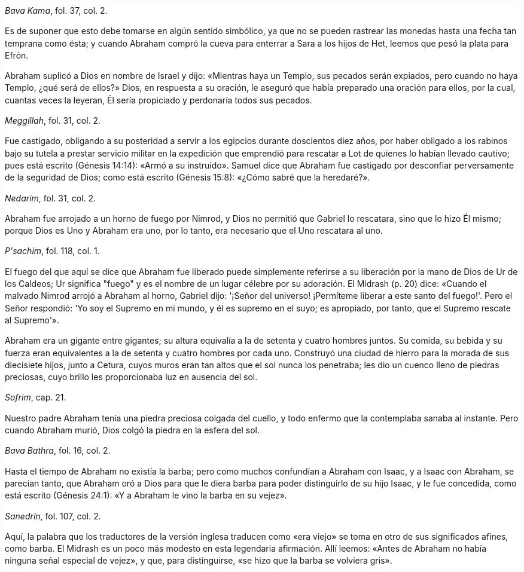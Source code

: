 _Bava Kama_, fol. 37, col. 2.

Es de suponer que esto debe tomarse en algún sentido simbólico, ya que no se pueden rastrear las monedas hasta una fecha tan temprana como ésta; y cuando Abraham compró la cueva para enterrar a Sara a los hijos de Het, leemos que pesó la plata para Efrón.

Abraham suplicó a Dios en nombre de Israel y dijo: «Mientras haya un Templo, sus pecados serán expiados, pero cuando no haya Templo, ¿qué será de ellos?» Dios, en respuesta a su oración, le aseguró que había preparado una oración para ellos, por la cual, cuantas veces la leyeran, Él sería propiciado y perdonaría todos sus pecados.

_Meggillah_, fol. 31, col. 2.

Fue castigado, obligando a su posteridad a servir a los egipcios durante doscientos diez años, por haber obligado a los rabinos bajo su tutela a prestar servicio militar en la expedición que emprendió para rescatar a Lot de quienes lo habían llevado cautivo; pues está escrito (Génesis 14:14): «Armó a su instruido». Samuel dice que Abraham fue castigado por desconfiar perversamente de la seguridad de Dios; como está escrito (Génesis 15:8): «¿Cómo sabré que la heredaré?».

_Nedarim_, fol. 31, col. 2.

Abraham fue arrojado a un horno de fuego por Nimrod, y Dios no permitió que Gabriel lo rescatara, sino que lo hizo Él mismo; porque Dios es Uno y Abraham era uno, por lo tanto, era necesario que el Uno rescatara al uno.

_P'sachim_, fol. 118, col. 1.

El fuego del que aquí se dice que Abraham fue liberado puede simplemente referirse a su liberación por la mano de Dios de Ur de los Caldeos; Ur significa "fuego" y es el nombre de un lugar célebre por su adoración. El Midrash (p. 20) dice: «Cuando el malvado Nimrod arrojó a Abraham al horno, Gabriel dijo: '¡Señor del universo! ¡Permíteme liberar a este santo del fuego!'. Pero el Señor respondió: 'Yo soy el Supremo en mi mundo, y él es supremo en el suyo; es apropiado, por tanto, que el Supremo rescate al Supremo'».

Abraham era un gigante entre gigantes; su altura equivalía a la de setenta y cuatro hombres juntos. Su comida, su bebida y su fuerza eran equivalentes a la de setenta y cuatro hombres por cada uno. Construyó una ciudad de hierro para la morada de sus diecisiete hijos, junto a Cetura, cuyos muros eran tan altos que el sol nunca los penetraba; les dio un cuenco lleno de piedras preciosas, cuyo brillo les proporcionaba luz en ausencia del sol.

_Sofrim_, cap. 21.

Nuestro padre Abraham tenía una piedra preciosa colgada del cuello, y todo enfermo que la contemplaba sanaba al instante. Pero cuando Abraham murió, Dios colgó la piedra en la esfera del sol.

_Bava Bathra_, fol. 16, col. 2.

Hasta el tiempo de Abraham no existía la barba; pero como muchos confundían a Abraham con Isaac, y a Isaac con Abraham, se parecían tanto, que Abraham oró a Dios para que le diera barba para poder distinguirlo de su hijo Isaac, y le fue concedida, como está escrito (Génesis 24:1): «Y a Abraham le vino la barba en su vejez».

_Sanedrín_, fol. 107, col. 2.

Aquí, la palabra que los traductores de la versión inglesa traducen como «era viejo» se toma en otro de sus significados afines, como barba. El Midrash es un poco más modesto en esta legendaria afirmación. Allí leemos: «Antes de Abraham no había ninguna señal especial de vejez», y que, para distinguirse, «se hizo que la barba se volviera gris».
